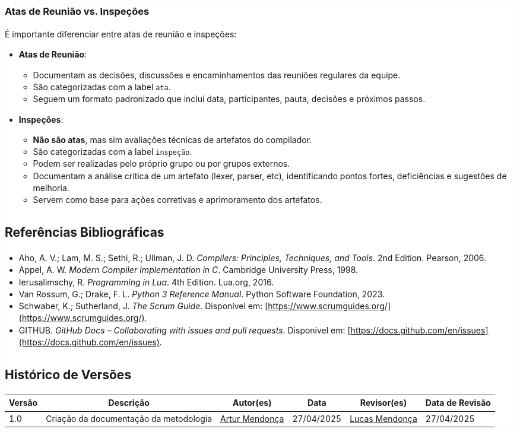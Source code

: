 ### Atas de Reunião vs. Inspeções

É importante diferenciar entre atas de reunião e inspeções:

- **Atas de Reunião**: 
  - Documentam as decisões, discussões e encaminhamentos das reuniões regulares da equipe.
  - São categorizadas com a label `ata`.
  - Seguem um formato padronizado que inclui data, participantes, pauta, decisões e próximos passos.

- **Inspeções**: 
  - **Não são atas**, mas sim avaliações técnicas de artefatos do compilador.
  - São categorizadas com a label `inspeção`.
  - Podem ser realizadas pelo próprio grupo ou por grupos externos.
  - Documentam a análise crítica de um artefato (lexer, parser, etc), identificando pontos fortes, deficiências e sugestões de melhoria.
  - Servem como base para ações corretivas e aprimoramento dos artefatos.

## Referências Bibliográficas

- Aho, A. V.; Lam, M. S.; Sethi, R.; Ullman, J. D. *Compilers: Principles, Techniques, and Tools*. 2nd Edition. Pearson, 2006.
- Appel, A. W. *Modern Compiler Implementation in C*. Cambridge University Press, 1998.
- Ierusalimschy, R. *Programming in Lua*. 4th Edition. Lua.org, 2016.
- Van Rossum, G.; Drake, F. L. *Python 3 Reference Manual*. Python Software Foundation, 2023.
- Schwaber, K.; Sutherland, J. *The Scrum Guide*. Disponível em: [https://www.scrumguides.org/](https://www.scrumguides.org/).
- GITHUB. *GitHub Docs – Collaborating with issues and pull requests*. Disponível em: [https://docs.github.com/en/issues](https://docs.github.com/en/issues).

## Histórico de Versões

| Versão | Descrição | Autor(es) | Data | Revisor(es) | Data de Revisão |
|--------|-----------|-----------|------|-------------|-----------------|
| 1.0 | Criação da documentação da metodologia | [Artur Mendonça](https://github.com/ArtyMend07) | 27/04/2025 | [Lucas Mendonça](https://github.com/lucasarruda9) | 27/04/2025 |
